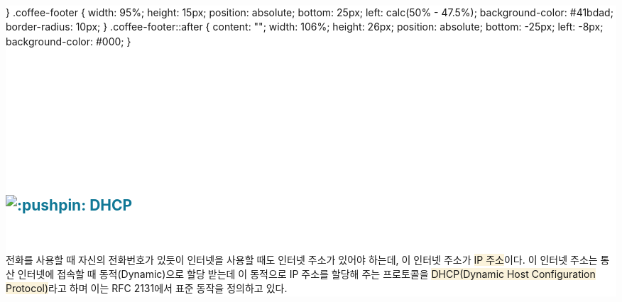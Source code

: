 }
.coffee-footer {
  width: 95%;
  height: 15px;
  position: absolute;
  bottom: 25px;
  left: calc(50% - 47.5%);
  background-color: #41bdad;
  border-radius: 10px;
}
.coffee-footer::after {
  content: "";
  width: 106%;
  height: 26px;
  position: absolute;
  bottom: -25px;
  left: -8px;
  background-color: #000;
}
</style>

<div class="containercoffee">
    <div class="coffee-header">
      <div class="coffee-header__buttons coffee-header__button-one"></div>
      <div class="coffee-header__buttons coffee-header__button-two"></div>
      <div class="coffee-header__display"></div>
      <div class="coffee-header__details"></div>
    </div>
    <div class="coffee-medium">
      <div class="coffe-medium__exit"></div>
      <div class="coffee-medium__arm"></div>
      <div class="coffee-medium__liquid"></div>
      <div class="coffee-medium__smoke coffee-medium__smoke-one"></div>
      <div class="coffee-medium__smoke coffee-medium__smoke-two"></div>
      <div class="coffee-medium__smoke coffee-medium__smoke-three"></div>
      <div class="coffee-medium__smoke coffee-medium__smoke-for"></div>
      <div class="coffee-medium__cup"></div>
    </div>
    <div class="coffee-footer"></div>
</div>

<br><br><br><br><br><br><br><br>

<h2 style="color:#107896;  font-weight:bold">
<img class="emoji" title=":pushpin:" alt=":pushpin:" src="https://github.githubassets.com/images/icons/emoji/unicode/270f.png" height="30" width="30"> DHCP
</h2>

<br>

전화를 사용할 때 자신의 전화번호가 있듯이 인터넷을 사용할 때도 인터넷 주소가 있어야 하는데, 이 인터넷 주소가 <span style="background: rgb(251,243,219)">IP 주소</span>이다. 이 인터넷 주소는 통산 인터넷에 접속할 때 동적(Dynamic)으로 할당 받는데 이 동적으로 IP 주소를 할당해 주는 프로토콜을 <span style="background: rgb(251,243,219)">DHCP(Dynamic Host Configuration Protocol)</span>라고 하며 이는 RFC 2131에서 표준 동작을 정의하고 있다.
